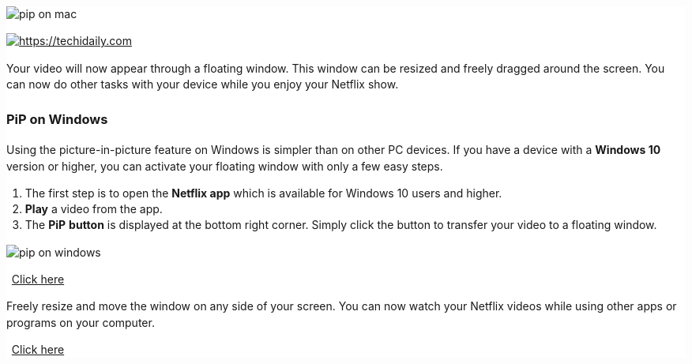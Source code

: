 ![pip on mac](https://images.wondershare.com/filmora/article-images/2022/07/use-the-netflix-floating-window-feature-1.jpg)


<a href="https://aligracehair.sjv.io/c/5597632/2115929/19272" target="_top" id="2115929">
  <img src="//a.impactradius-go.com/display-ad/19272-2115929" border="0" alt="https://techidaily.com" width="180" height="90"/>
</a>
<img height="0" width="0" src="https://aligracehair.sjv.io/i/5597632/2115929/19272" style="position:absolute;visibility:hidden;" border="0" />

Your video will now appear through a floating window. This window can be resized and freely dragged around the screen. You can now do other tasks with your device while you enjoy your Netflix show.

### PiP on Windows

Using the picture-in-picture feature on Windows is simpler than on other PC devices. If you have a device with a **Windows 10** version or higher, you can activate your floating window with only a few easy steps.

1. The first step is to open the **Netflix app** which is available for Windows 10 users and higher.
1. **Play** a video from the app.
1. The **PiP** **button** is displayed at the bottom right corner. Simply click the button to transfer your video to a floating window.

![pip on windows](https://images.wondershare.com/filmora/article-images/2022/07/use-the-netflix-floating-window-feature-2.jpg)


<span id="1993651">
					<video width="128" height="480" style="cursor:pointer"
           poster="//a.impactradius-go.com/display-clicktoplayimage/1993651.png"
           onclick="if(!this.playClicked){this.play();this.setAttribute('controls',true);this.playClicked=true;}">
	   <source src="//a.impactradius-go.com/display-ad/22993-1993651">
	   <img src="//a.impactradius-go.com/display-clicktoplayimage/1993651.png" style="border: none; height: 100%; width: 100%; object-fit: contain">
	</video>
	<div style="width:80px;text-align:center"><a href="javascript:window.open(decodeURIComponent('https%3A%2F%2Fhomestyler.sjv.io%2Fc%2F5597632%2F1993651%2F22993'), '_blank');void(0);">Click here</a></div>
</span>
<img height="0" width="0" src="https://imp.pxf.io/i/5597632/1993651/22993" style="position:absolute;visibility:hidden;" border="0" />

Freely resize and move the window on any side of your screen. You can now watch your Netflix videos while using other apps or programs on your computer.


<span id="1977020">
					<video width="128" height="480" style="cursor:pointer"
           poster="//a.impactradius-go.com/display-clicktoplayimage/1977020.png"
           onclick="if(!this.playClicked){this.play();this.setAttribute('controls',true);this.playClicked=true;}">
	   <source src="//a.impactradius-go.com/display-ad/22993-1977020">
	   <img src="//a.impactradius-go.com/display-clicktoplayimage/1977020.png" style="border: none; height: 100%; width: 100%; object-fit: contain">
	</video>
	<div style="width:80px;text-align:center"><a href="javascript:window.open(decodeURIComponent('https%3A%2F%2Fhomestyler.sjv.io%2Fc%2F5597632%2F1977020%2F22993'), '_blank');void(0);">Click here</a></div>
</span>
<img height="0" width="0" src="https://imp.pxf.io/i/5597632/1977020/22993" style="position:absolute;visibility:hidden;" border="0" />
